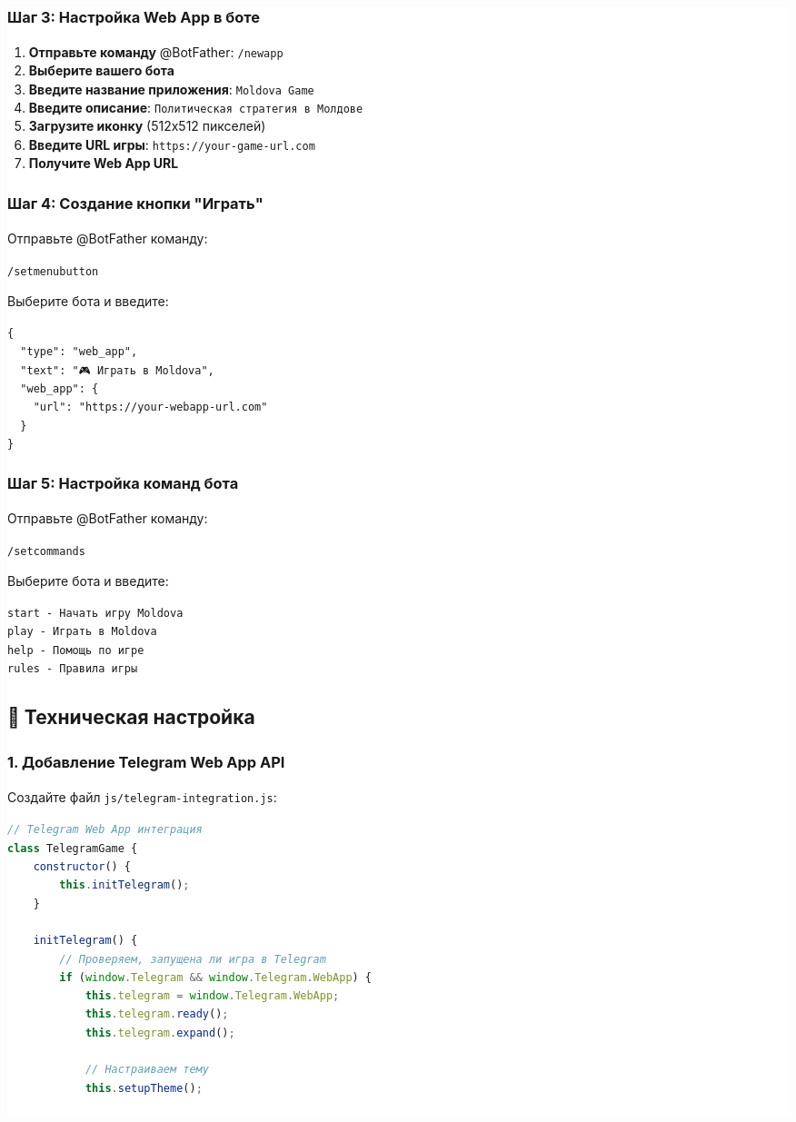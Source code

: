 ### Шаг 3: Настройка Web App в боте

1. **Отправьте команду** @BotFather: `/newapp`
2. **Выберите вашего бота**
3. **Введите название приложения**: `Moldova Game`
4. **Введите описание**: `Политическая стратегия в Молдове`
5. **Загрузите иконку** (512x512 пикселей)
6. **Введите URL игры**: `https://your-game-url.com`
7. **Получите Web App URL**

### Шаг 4: Создание кнопки "Играть"

Отправьте @BotFather команду:
```
/setmenubutton
```

Выберите бота и введите:
```
{
  "type": "web_app",
  "text": "🎮 Играть в Moldova",
  "web_app": {
    "url": "https://your-webapp-url.com"
  }
}
```

### Шаг 5: Настройка команд бота

Отправьте @BotFather команду:
```
/setcommands
```

Выберите бота и введите:
```
start - Начать игру Moldova
play - Играть в Moldova
help - Помощь по игре
rules - Правила игры
```

## 🔧 Техническая настройка

### 1. Добавление Telegram Web App API

Создайте файл `js/telegram-integration.js`:

```javascript
// Telegram Web App интеграция
class TelegramGame {
    constructor() {
        this.initTelegram();
    }

    initTelegram() {
        // Проверяем, запущена ли игра в Telegram
        if (window.Telegram && window.Telegram.WebApp) {
            this.telegram = window.Telegram.WebApp;
            this.telegram.ready();
            this.telegram.expand();
            
            // Настраиваем тему
            this.setupTheme();
            
```